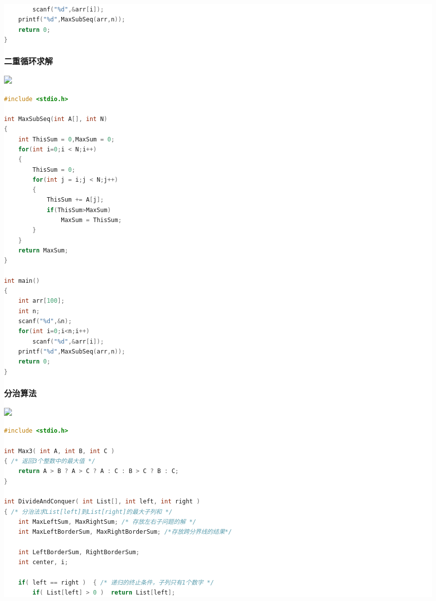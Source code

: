 ```c
        scanf("%d",&arr[i]);
    printf("%d",MaxSubSeq(arr,n));
    return 0;
}
```

### 二重循环求解

![](https://cdn.jsdelivr.net/gh/Rosefinch-Midsummer/MyImagesHost01/img/202310081535616.png)

```c
#include <stdio.h>

int MaxSubSeq(int A[], int N)
{
    int ThisSum = 0,MaxSum = 0;
    for(int i=0;i < N;i++)
    {
        ThisSum = 0;
        for(int j = i;j < N;j++)
        {
            ThisSum += A[j];
            if(ThisSum>MaxSum)
                MaxSum = ThisSum;
        }
    }
    return MaxSum;
}

int main()
{
    int arr[100];
    int n;
    scanf("%d",&n);
    for(int i=0;i<n;i++)
        scanf("%d",&arr[i]);
    printf("%d",MaxSubSeq(arr,n));
    return 0;
}
```

### 分治算法

![](https://cdn.jsdelivr.net/gh/Rosefinch-Midsummer/MyImagesHost01/img/202310081546769.png)


```c
#include <stdio.h>

int Max3( int A, int B, int C )
{ /* 返回3个整数中的最大值 */
    return A > B ? A > C ? A : C : B > C ? B : C;
}

int DivideAndConquer( int List[], int left, int right )
{ /* 分治法求List[left]到List[right]的最大子列和 */
    int MaxLeftSum, MaxRightSum; /* 存放左右子问题的解 */
    int MaxLeftBorderSum, MaxRightBorderSum; /*存放跨分界线的结果*/

    int LeftBorderSum, RightBorderSum;
    int center, i;

    if( left == right )  { /* 递归的终止条件，子列只有1个数字 */
        if( List[left] > 0 )  return List[left];
```
